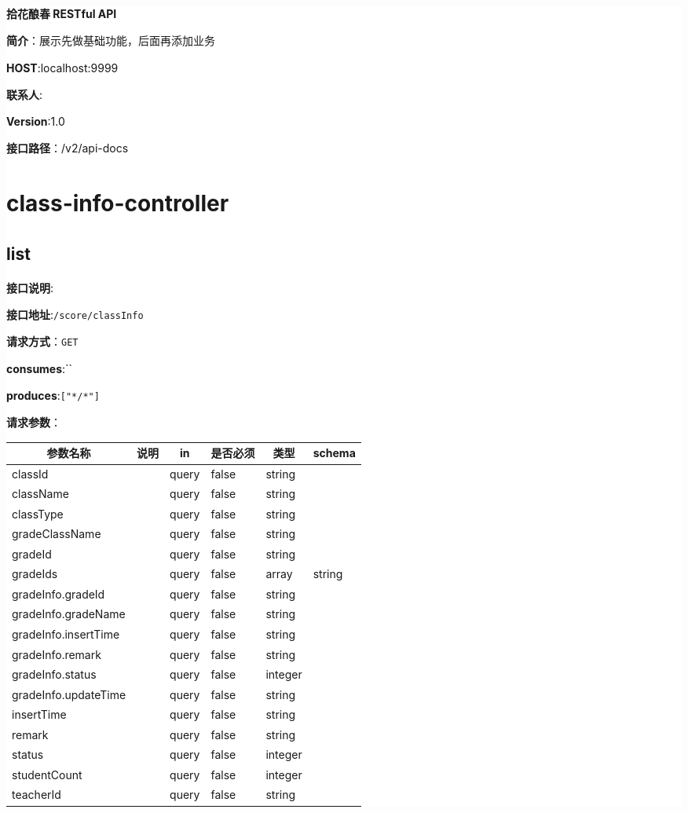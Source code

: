 
**拾花酿春 RESTful API**


**简介**：展示先做基础功能，后面再添加业务

**HOST**:localhost:9999


**联系人**:


**Version**:1.0

**接口路径**：/v2/api-docs


# class-info-controller

## list


**接口说明**:



**接口地址**:`/score/classInfo`


**请求方式**：`GET`


**consumes**:``


**produces**:`["*/*"]`



**请求参数**：

| 参数名称         | 说明     |     in |  是否必须      |  类型   |  schema  |
| ------------ | -------------------------------- |-----------|--------|----|--- |
|classId|   | query | false |string  |    |
|className|   | query | false |string  |    |
|classType|   | query | false |string  |    |
|gradeClassName|   | query | false |string  |    |
|gradeId|   | query | false |string  |    |
|gradeIds|   | query | false |array  | string   |
|gradeInfo.gradeId|   | query | false |string  |    |
|gradeInfo.gradeName|   | query | false |string  |    |
|gradeInfo.insertTime|   | query | false |string  |    |
|gradeInfo.remark|   | query | false |string  |    |
|gradeInfo.status|   | query | false |integer  |    |
|gradeInfo.updateTime|   | query | false |string  |    |
|insertTime|   | query | false |string  |    |
|remark|   | query | false |string  |    |
|status|   | query | false |integer  |    |
|studentCount|   | query | false |integer  |    |
|teacherId|   | query | false |string  |    |